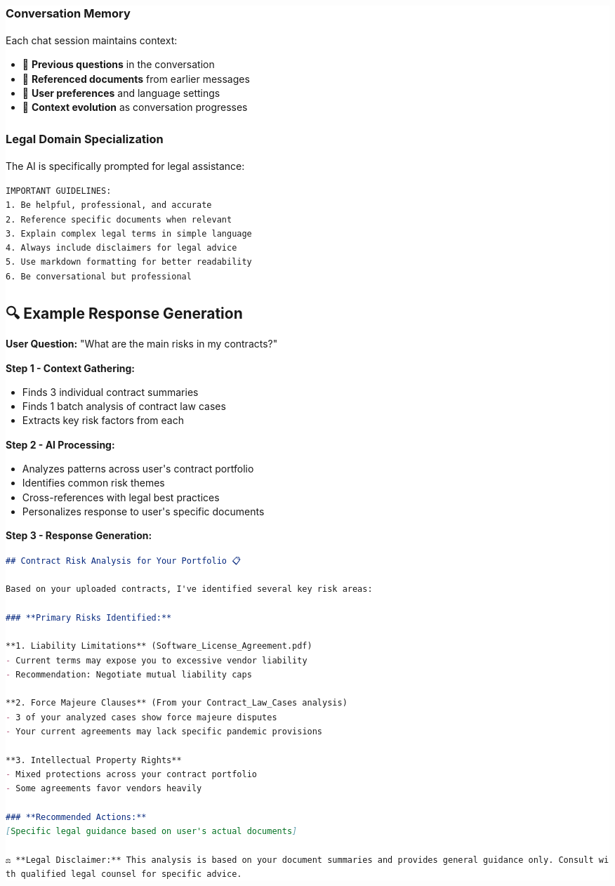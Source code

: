 ### **Conversation Memory**
Each chat session maintains context:
- 📝 **Previous questions** in the conversation
- 📝 **Referenced documents** from earlier messages  
- 📝 **User preferences** and language settings
- 📝 **Context evolution** as conversation progresses

### **Legal Domain Specialization**
The AI is specifically prompted for legal assistance:

```
IMPORTANT GUIDELINES:
1. Be helpful, professional, and accurate
2. Reference specific documents when relevant  
3. Explain complex legal terms in simple language
4. Always include disclaimers for legal advice
5. Use markdown formatting for better readability
6. Be conversational but professional
```

## 🔍 Example Response Generation

**User Question:** "What are the main risks in my contracts?"

**Step 1 - Context Gathering:**
- Finds 3 individual contract summaries
- Finds 1 batch analysis of contract law cases
- Extracts key risk factors from each

**Step 2 - AI Processing:**
- Analyzes patterns across user's contract portfolio
- Identifies common risk themes
- Cross-references with legal best practices
- Personalizes response to user's specific documents

**Step 3 - Response Generation:**
```markdown
## Contract Risk Analysis for Your Portfolio 📋

Based on your uploaded contracts, I've identified several key risk areas:

### **Primary Risks Identified:**

**1. Liability Limitations** (Software_License_Agreement.pdf)
- Current terms may expose you to excessive vendor liability
- Recommendation: Negotiate mutual liability caps

**2. Force Majeure Clauses** (From your Contract_Law_Cases analysis)
- 3 of your analyzed cases show force majeure disputes
- Your current agreements may lack specific pandemic provisions

**3. Intellectual Property Rights** 
- Mixed protections across your contract portfolio
- Some agreements favor vendors heavily

### **Recommended Actions:**
[Specific legal guidance based on user's actual documents]

⚖️ **Legal Disclaimer:** This analysis is based on your document summaries and provides general guidance only. Consult with qualified legal counsel for specific advice.
```
